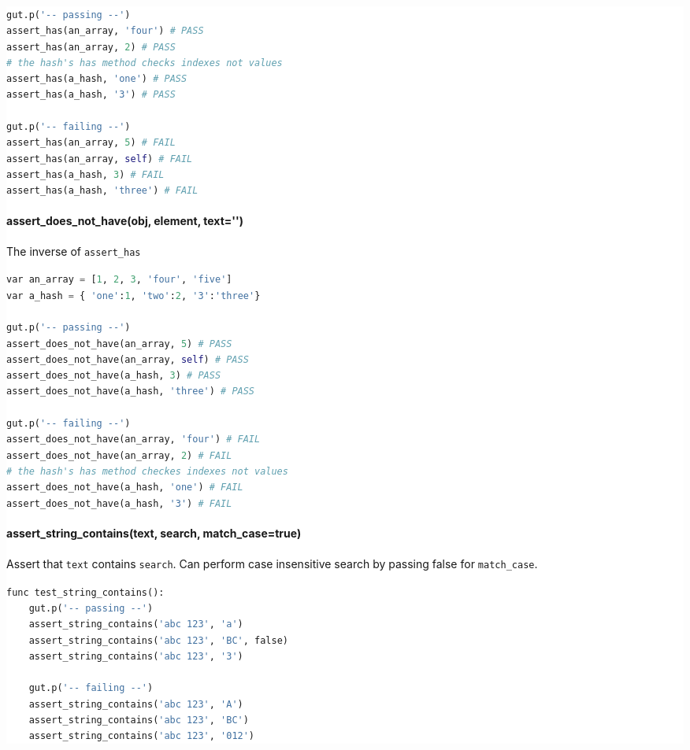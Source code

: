 ``` python
gut.p('-- passing --')
assert_has(an_array, 'four') # PASS
assert_has(an_array, 2) # PASS
# the hash's has method checks indexes not values
assert_has(a_hash, 'one') # PASS
assert_has(a_hash, '3') # PASS

gut.p('-- failing --')
assert_has(an_array, 5) # FAIL
assert_has(an_array, self) # FAIL
assert_has(a_hash, 3) # FAIL
assert_has(a_hash, 'three') # FAIL
```
#### <a name="assert_does_not_have"> assert_does_not_have(obj, element, text='')
The inverse of `assert_has`
``` python
var an_array = [1, 2, 3, 'four', 'five']
var a_hash = { 'one':1, 'two':2, '3':'three'}

gut.p('-- passing --')
assert_does_not_have(an_array, 5) # PASS
assert_does_not_have(an_array, self) # PASS
assert_does_not_have(a_hash, 3) # PASS
assert_does_not_have(a_hash, 'three') # PASS

gut.p('-- failing --')
assert_does_not_have(an_array, 'four') # FAIL
assert_does_not_have(an_array, 2) # FAIL
# the hash's has method checkes indexes not values
assert_does_not_have(a_hash, 'one') # FAIL
assert_does_not_have(a_hash, '3') # FAIL
```

#### <a name="assert_string_contains"> assert_string_contains(text, search, match_case=true)
Assert that `text` contains `search`.  Can perform case insensitive search by passing false for `match_case`.
```python
func test_string_contains():
	gut.p('-- passing --')
	assert_string_contains('abc 123', 'a')
	assert_string_contains('abc 123', 'BC', false)
	assert_string_contains('abc 123', '3')

	gut.p('-- failing --')
	assert_string_contains('abc 123', 'A')
	assert_string_contains('abc 123', 'BC')
	assert_string_contains('abc 123', '012')
```
